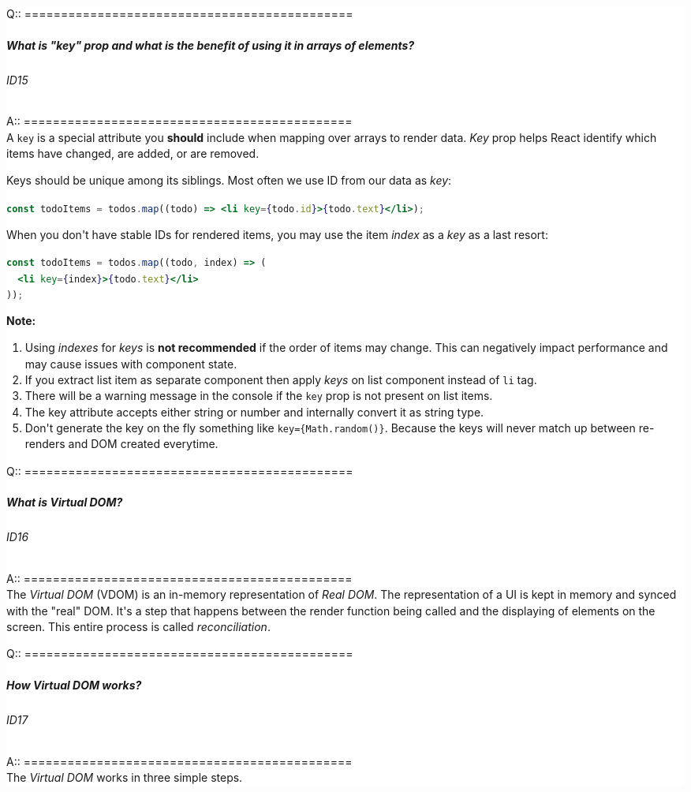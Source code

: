 Q:: =============================================  

##### What is "key" prop and what is the benefit of using it in arrays of elements?

###### ID15

A:: =============================================  
A `key` is a special attribute you **should** include when mapping over arrays to render data. _Key_ prop helps React identify which items have changed, are added, or are removed.

Keys should be unique among its siblings. Most often we use ID from our data as _key_:

```jsx
const todoItems = todos.map((todo) => <li key={todo.id}>{todo.text}</li>);
```

When you don't have stable IDs for rendered items, you may use the item _index_ as a _key_ as a last resort:

```jsx
const todoItems = todos.map((todo, index) => (
  <li key={index}>{todo.text}</li>
));
```

**Note:**

1. Using _indexes_ for _keys_ is **not recommended** if the order of items may change. This can negatively impact performance and may cause issues with component state.
2. If you extract list item as separate component then apply _keys_ on list component instead of `li` tag.
3. There will be a warning message in the console if the `key` prop is not present on list items.
4. The key attribute accepts either string or number and internally convert it as string type.
5. Don't generate the key on the fly something like `key={Math.random()}`. Because the keys will never match up between re-renders and DOM created everytime.

Q:: =============================================  

##### What is Virtual DOM?

###### ID16

A:: =============================================  
The _Virtual DOM_ (VDOM) is an in-memory representation of _Real DOM_. The representation of a UI is kept in memory and synced with the "real" DOM. It's a step that happens between the render function being called and the displaying of elements on the screen. This entire process is called _reconciliation_.

Q:: =============================================  

##### How Virtual DOM works?

###### ID17

A:: =============================================  
The _Virtual DOM_ works in three simple steps.
